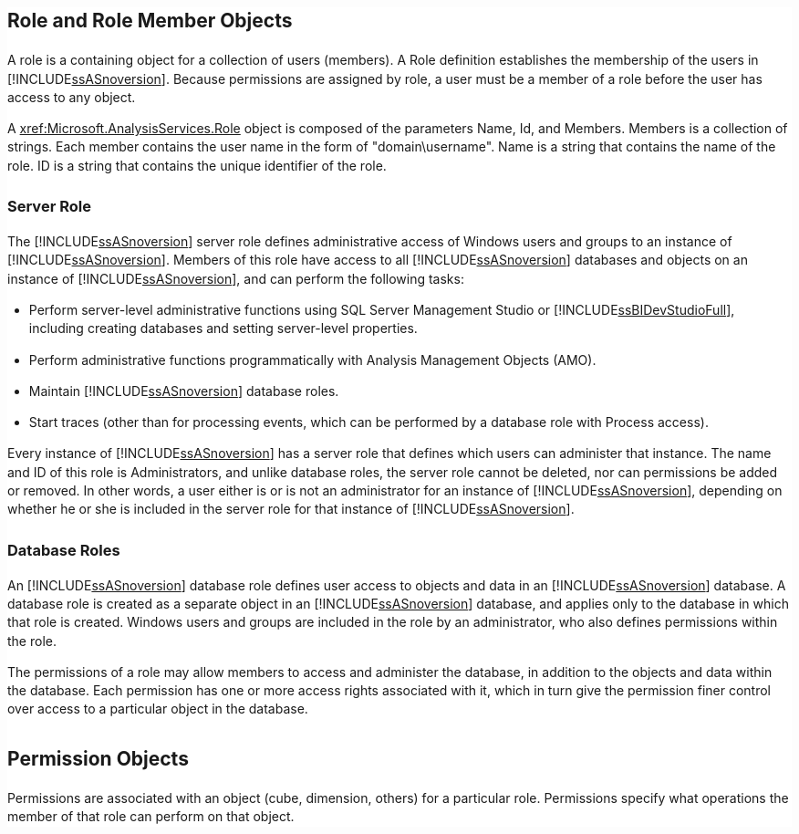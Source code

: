 ## Role and Role Member Objects  
 A role is a containing object for a collection of users (members). A Role definition establishes the membership of the users in [!INCLUDE[ssASnoversion](../../../includes/ssasnoversion-md.md)]. Because permissions are assigned by role, a user must be a member of a role before the user has access to any object.  
  
 A <xref:Microsoft.AnalysisServices.Role> object is composed of the parameters Name, Id, and Members. Members is a collection of strings. Each member contains the user name in the form of "domain\username". Name is a string that contains the name of the role. ID is a string that contains the unique identifier of the role.  
  
### Server Role  
 The [!INCLUDE[ssASnoversion](../../../includes/ssasnoversion-md.md)] server role defines administrative access of Windows users and groups to an instance of [!INCLUDE[ssASnoversion](../../../includes/ssasnoversion-md.md)]. Members of this role have access to all [!INCLUDE[ssASnoversion](../../../includes/ssasnoversion-md.md)] databases and objects on an instance of [!INCLUDE[ssASnoversion](../../../includes/ssasnoversion-md.md)], and can perform the following tasks:  
  
-   Perform server-level administrative functions using SQL Server Management Studio or [!INCLUDE[ssBIDevStudioFull](../../../includes/ssbidevstudiofull-md.md)], including creating databases and setting server-level properties.  
  
-   Perform administrative functions programmatically with Analysis Management Objects (AMO).  
  
-   Maintain [!INCLUDE[ssASnoversion](../../../includes/ssasnoversion-md.md)] database roles.  
  
-   Start traces (other than for processing events, which can be performed by a database role with Process access).  
  
 Every instance of [!INCLUDE[ssASnoversion](../../../includes/ssasnoversion-md.md)] has a server role that defines which users can administer that instance. The name and ID of this role is Administrators, and unlike database roles, the server role cannot be deleted, nor can permissions be added or removed. In other words, a user either is or is not an administrator for an instance of [!INCLUDE[ssASnoversion](../../../includes/ssasnoversion-md.md)], depending on whether he or she is included in the server role for that instance of [!INCLUDE[ssASnoversion](../../../includes/ssasnoversion-md.md)].  
  
### Database Roles  
 An [!INCLUDE[ssASnoversion](../../../includes/ssasnoversion-md.md)] database role defines user access to objects and data in an [!INCLUDE[ssASnoversion](../../../includes/ssasnoversion-md.md)] database. A database role is created as a separate object in an [!INCLUDE[ssASnoversion](../../../includes/ssasnoversion-md.md)] database, and applies only to the database in which that role is created. Windows users and groups are included in the role by an administrator, who also defines permissions within the role.  
  
 The permissions of a role may allow members to access and administer the database, in addition to the objects and data within the database. Each permission has one or more access rights associated with it, which in turn give the permission finer control over access to a particular object in the database.  
  
## Permission Objects  
 Permissions are associated with an object (cube, dimension, others) for a particular role. Permissions specify what operations the member of that role can perform on that object.  
  
